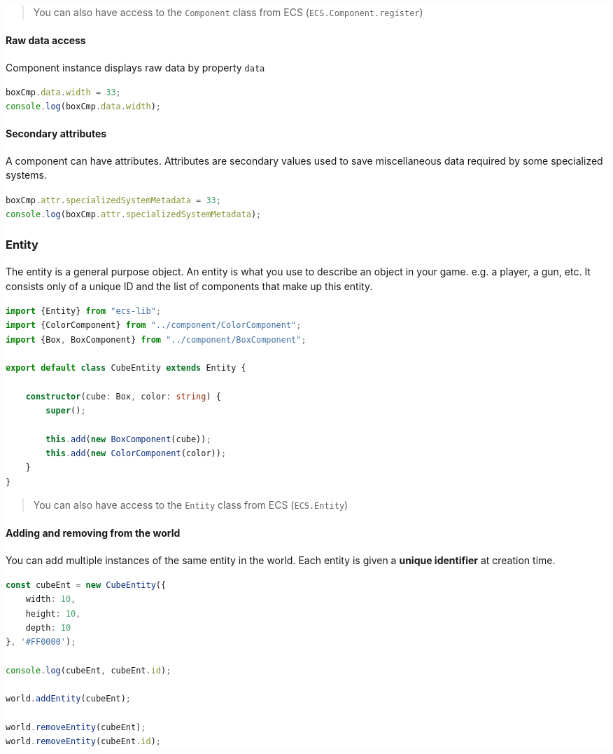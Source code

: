 > You can also have access to the `Component` class from ECS (`ECS.Component.register`)


#### Raw data access

Component instance displays raw data by property `data`

```typescript
boxCmp.data.width = 33;
console.log(boxCmp.data.width);
```

#### Secondary attributes
A component can have attributes. Attributes are secondary values used to save miscellaneous data required by some specialized systems.

```typescript
boxCmp.attr.specializedSystemMetadata = 33;
console.log(boxCmp.attr.specializedSystemMetadata);
```

### Entity

The entity is a general purpose object. An entity is what you use to describe an object in your game. e.g. a player, a gun, etc. It consists only of a unique ID and the list of components that make up this entity.

```typescript
import {Entity} from "ecs-lib";
import {ColorComponent} from "../component/ColorComponent";
import {Box, BoxComponent} from "../component/BoxComponent";

export default class CubeEntity extends Entity {

    constructor(cube: Box, color: string) {
        super();

        this.add(new BoxComponent(cube));
        this.add(new ColorComponent(color));
    }
}
```

> You can also have access to the `Entity` class from ECS (`ECS.Entity`)


#### Adding and removing from the world

You can add multiple instances of the same entity in the world. Each entity is given a **unique identifier** at creation time.

```typescript
const cubeEnt = new CubeEntity({
    width: 10,
    height: 10,
    depth: 10
}, '#FF0000');

console.log(cubeEnt, cubeEnt.id);

world.addEntity(cubeEnt);

world.removeEntity(cubeEnt);
world.removeEntity(cubeEnt.id);
```

